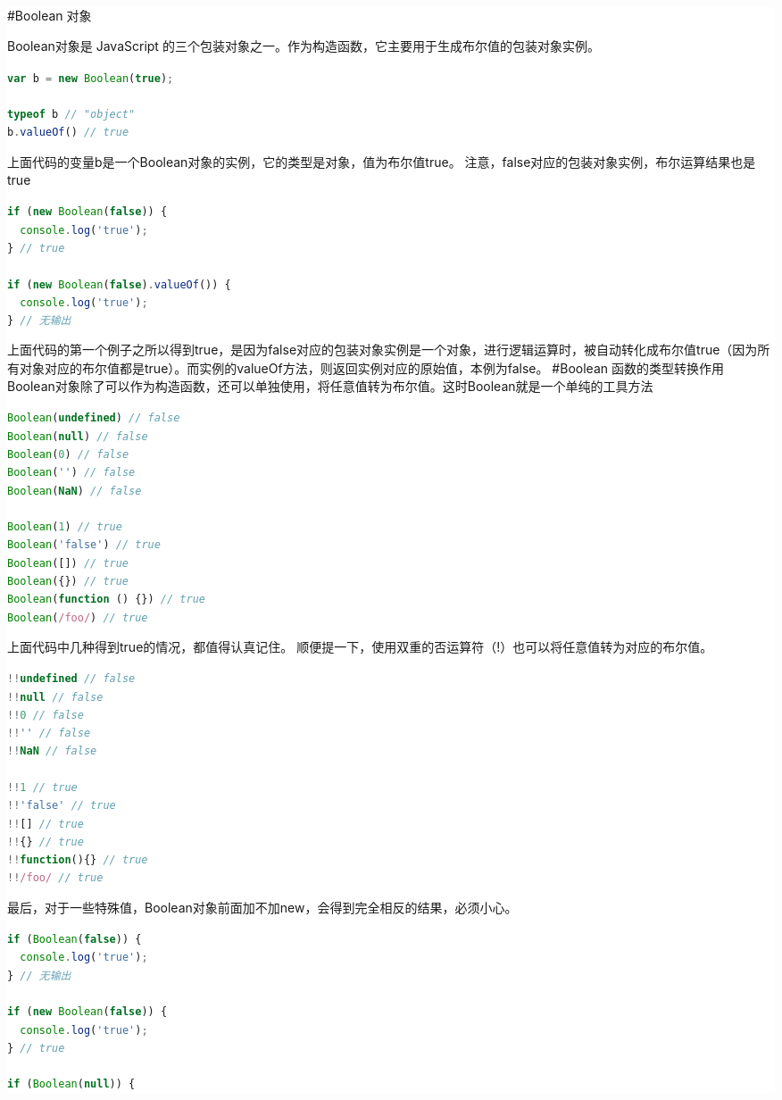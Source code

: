 #Boolean 对象

Boolean对象是 JavaScript 的三个包装对象之一。作为构造函数，它主要用于生成布尔值的包装对象实例。
```javascript
var b = new Boolean(true);

typeof b // "object"
b.valueOf() // true
```
上面代码的变量b是一个Boolean对象的实例，它的类型是对象，值为布尔值true。
注意，false对应的包装对象实例，布尔运算结果也是true
```javascript
if (new Boolean(false)) {
  console.log('true');
} // true

if (new Boolean(false).valueOf()) {
  console.log('true');
} // 无输出
```
上面代码的第一个例子之所以得到true，是因为false对应的包装对象实例是一个对象，进行逻辑运算时，被自动转化成布尔值true（因为所有对象对应的布尔值都是true）。而实例的valueOf方法，则返回实例对应的原始值，本例为false。
#Boolean 函数的类型转换作用
Boolean对象除了可以作为构造函数，还可以单独使用，将任意值转为布尔值。这时Boolean就是一个单纯的工具方法
```javascript
Boolean(undefined) // false
Boolean(null) // false
Boolean(0) // false
Boolean('') // false
Boolean(NaN) // false

Boolean(1) // true
Boolean('false') // true
Boolean([]) // true
Boolean({}) // true
Boolean(function () {}) // true
Boolean(/foo/) // true

```
上面代码中几种得到true的情况，都值得认真记住。
顺便提一下，使用双重的否运算符（!）也可以将任意值转为对应的布尔值。
```javascript
!!undefined // false
!!null // false
!!0 // false
!!'' // false
!!NaN // false

!!1 // true
!!'false' // true
!![] // true
!!{} // true
!!function(){} // true
!!/foo/ // true
```
最后，对于一些特殊值，Boolean对象前面加不加new，会得到完全相反的结果，必须小心。
```javascript
if (Boolean(false)) {
  console.log('true');
} // 无输出

if (new Boolean(false)) {
  console.log('true');
} // true

if (Boolean(null)) {
```